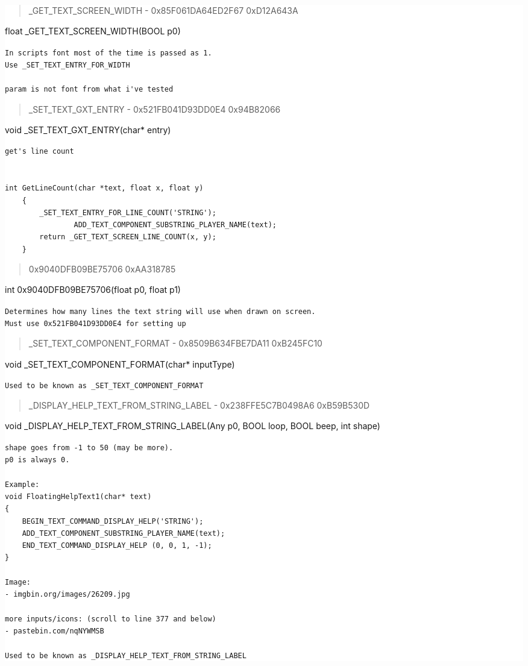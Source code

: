 > _GET_TEXT_SCREEN_WIDTH - 0x85F061DA64ED2F67 0xD12A643A

float _GET_TEXT_SCREEN_WIDTH(BOOL p0)

```
In scripts font most of the time is passed as 1.
Use _SET_TEXT_ENTRY_FOR_WIDTH

param is not font from what i've tested
```

> _SET_TEXT_GXT_ENTRY - 0x521FB041D93DD0E4 0x94B82066

void _SET_TEXT_GXT_ENTRY(char* entry)

```
get's line count


int GetLineCount(char *text, float x, float y)
	{
		_SET_TEXT_ENTRY_FOR_LINE_COUNT('STRING');
                ADD_TEXT_COMPONENT_SUBSTRING_PLAYER_NAME(text);
		return _GET_TEXT_SCREEN_LINE_COUNT(x, y);
	}
```

> 0x9040DFB09BE75706 0xAA318785

int 0x9040DFB09BE75706(float p0, float p1)

```
Determines how many lines the text string will use when drawn on screen. 
Must use 0x521FB041D93DD0E4 for setting up
```

> _SET_TEXT_COMPONENT_FORMAT - 0x8509B634FBE7DA11 0xB245FC10

void _SET_TEXT_COMPONENT_FORMAT(char* inputType)

```
Used to be known as _SET_TEXT_COMPONENT_FORMAT
```

> _DISPLAY_HELP_TEXT_FROM_STRING_LABEL - 0x238FFE5C7B0498A6 0xB59B530D

void _DISPLAY_HELP_TEXT_FROM_STRING_LABEL(Any p0, BOOL loop, BOOL beep, int shape)

```
shape goes from -1 to 50 (may be more).
p0 is always 0.

Example:
void FloatingHelpText1(char* text)
{
	BEGIN_TEXT_COMMAND_DISPLAY_HELP('STRING');
	ADD_TEXT_COMPONENT_SUBSTRING_PLAYER_NAME(text);
	END_TEXT_COMMAND_DISPLAY_HELP (0, 0, 1, -1);
}

Image:
- imgbin.org/images/26209.jpg

more inputs/icons: (scroll to line 377 and below)
- pastebin.com/nqNYWMSB

Used to be known as _DISPLAY_HELP_TEXT_FROM_STRING_LABEL
```
